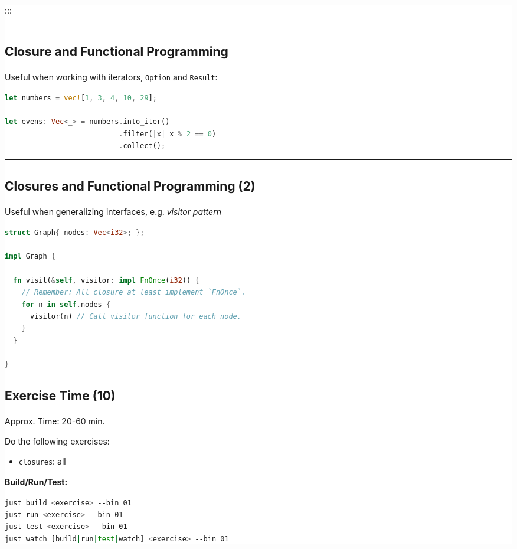 :::

---

## Closure and Functional Programming

Useful when working with iterators, `Option` and `Result`:

```rust
let numbers = vec![1, 3, 4, 10, 29];

let evens: Vec<_> = numbers.into_iter()
                           .filter(|x| x % 2 == 0)
                           .collect();
```

---

## Closures and Functional Programming (2)

Useful when generalizing interfaces, e.g. _visitor pattern_

```rust
struct Graph{ nodes: Vec<i32>; };

impl Graph {

  fn visit(&self, visitor: impl FnOnce(i32)) {
    // Remember: All closure at least implement `FnOnce`.
    for n in self.nodes {
      visitor(n) // Call visitor function for each node.
    }
  }

}
```

## Exercise Time (10)

Approx. Time: 20-60 min.

Do the following exercises:

- `closures`: all

**Build/Run/Test:**

```bash
just build <exercise> --bin 01
just run <exercise> --bin 01
just test <exercise> --bin 01
just watch [build|run|test|watch] <exercise> --bin 01
```
